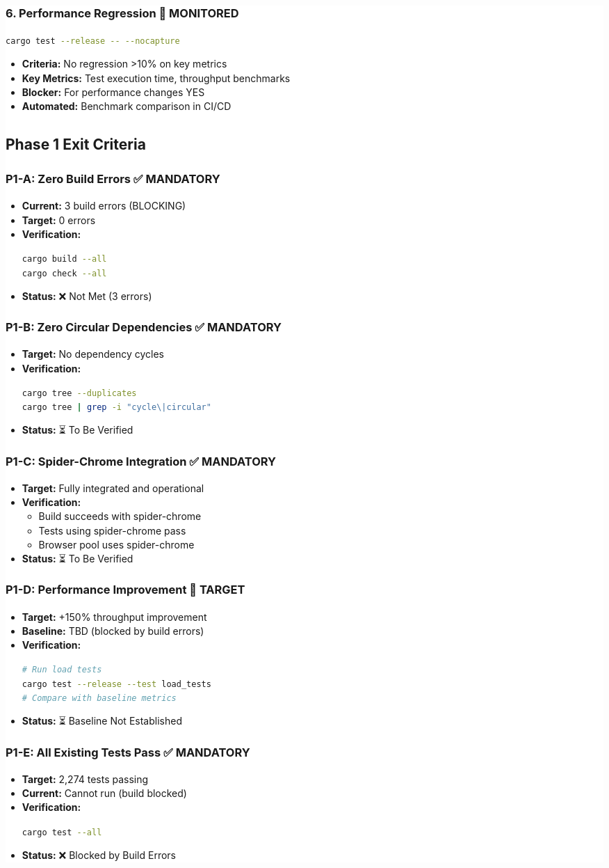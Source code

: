 ### 6. Performance Regression 🚀 MONITORED
```bash
cargo test --release -- --nocapture
```
- **Criteria:** No regression >10% on key metrics
- **Key Metrics:** Test execution time, throughput benchmarks
- **Blocker:** For performance changes YES
- **Automated:** Benchmark comparison in CI/CD

## Phase 1 Exit Criteria

### P1-A: Zero Build Errors ✅ MANDATORY
- **Current:** 3 build errors (BLOCKING)
- **Target:** 0 errors
- **Verification:**
  ```bash
  cargo build --all
  cargo check --all
  ```
- **Status:** ❌ Not Met (3 errors)

### P1-B: Zero Circular Dependencies ✅ MANDATORY
- **Target:** No dependency cycles
- **Verification:**
  ```bash
  cargo tree --duplicates
  cargo tree | grep -i "cycle\|circular"
  ```
- **Status:** ⏳ To Be Verified

### P1-C: Spider-Chrome Integration ✅ MANDATORY
- **Target:** Fully integrated and operational
- **Verification:**
  - Build succeeds with spider-chrome
  - Tests using spider-chrome pass
  - Browser pool uses spider-chrome
- **Status:** ⏳ To Be Verified

### P1-D: Performance Improvement 🚀 TARGET
- **Target:** +150% throughput improvement
- **Baseline:** TBD (blocked by build errors)
- **Verification:**
  ```bash
  # Run load tests
  cargo test --release --test load_tests
  # Compare with baseline metrics
  ```
- **Status:** ⏳ Baseline Not Established

### P1-E: All Existing Tests Pass ✅ MANDATORY
- **Target:** 2,274 tests passing
- **Current:** Cannot run (build blocked)
- **Verification:**
  ```bash
  cargo test --all
  ```
- **Status:** ❌ Blocked by Build Errors
